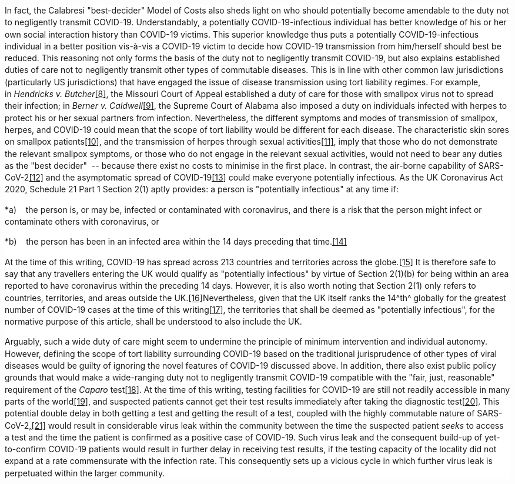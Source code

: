 In fact, the Calabresi "best-decider" Model of Costs also sheds light on who should potentially become amendable to the duty not to negligently transmit COVID-19. Understandably, a potentially COVID-19-infectious individual has better knowledge of his or her own social interaction history than COVID-19 victims. This superior knowledge thus puts a potentially COVID-19-infectious individual in a better position vis-à-vis a COVID-19 victim to decide how COVID-19 transmission from him/herself should best be reduced. This reasoning not only forms the basis of the duty not to negligently transmit COVID-19, but also explains established duties of care not to negligently transmit other types of commutable diseases. This is in line with other common law jurisdictions (particularly US jurisdictions) that have engaged the issue of disease transmission using tort liability regimes. For example, in *Hendricks v. Butcher*[[8]](applewebdata://3EA391C5-E9B6-454F-A224-0F1E1F9312CB#_ftn8), the Missouri Court of Appeal established a duty of care for those with smallpox virus not to spread their infection; in *Berner v. Caldwell*[[9]](applewebdata://3EA391C5-E9B6-454F-A224-0F1E1F9312CB#_ftn9), the Supreme Court of Alabama also imposed a duty on individuals infected with herpes to protect his or her sexual partners from infection. Nevertheless, the different symptoms and modes of transmission of smallpox, herpes, and COVID-19 could mean that the scope of tort liability would be different for each disease. The characteristic skin sores on smallpox patients[[10]](applewebdata://3EA391C5-E9B6-454F-A224-0F1E1F9312CB#_ftn10), and the transmission of herpes through sexual activities[[11]](applewebdata://3EA391C5-E9B6-454F-A224-0F1E1F9312CB#_ftn11), imply that those who do not demonstrate the relevant smallpox symptoms, or those who do not engage in the relevant sexual activities, would not need to bear any duties as the "best decider"  -- because there exist no costs to minimise in the first place. In contrast, the air-borne capability of SARS-CoV-2[[12]](applewebdata://3EA391C5-E9B6-454F-A224-0F1E1F9312CB#_ftn12) and the asymptomatic spread of COVID-19[[13]](applewebdata://3EA391C5-E9B6-454F-A224-0F1E1F9312CB#_ftn13) could make everyone potentially infectious. As the UK Coronavirus Act 2020, Schedule 21 Part 1 Section 2(1) aptly provides: a person is "potentially infectious" at any time if: 

*a)    the person is, or may be, infected or contaminated with coronavirus, and there is a risk that the person might infect or contaminate others with coronavirus, or

*b)    the person has been in an infected area within the 14 days preceding that time.[[14]](applewebdata://3EA391C5-E9B6-454F-A224-0F1E1F9312CB#_ftn14)

At the time of this writing, COVID-19 has spread across 213 countries and territories across the globe.[[15]](applewebdata://3EA391C5-E9B6-454F-A224-0F1E1F9312CB#_ftn15) It is therefore safe to say that any travellers entering the UK would qualify as "potentially infectious" by virtue of Section 2(1)(b) for being within an area reported to have coronavirus within the preceding 14 days. However, it is also worth noting that Section 2(1) only refers to countries, territories, and areas outside the UK.[[16]](applewebdata://3EA391C5-E9B6-454F-A224-0F1E1F9312CB#_ftn16)Nevertheless, given that the UK itself ranks the 14^th^ globally for the greatest number of COVID-19 cases at the time of this writing[[17]](applewebdata://3EA391C5-E9B6-454F-A224-0F1E1F9312CB#_ftn17), the territories that shall be deemed as "potentially infectious", for the normative purpose of this article, shall be understood to also include the UK.

Arguably, such a wide duty of care might seem to undermine the principle of minimum intervention and individual autonomy. However, defining the scope of tort liability surrounding COVID-19 based on the traditional jurisprudence of other types of viral diseases would be guilty of ignoring the novel features of COVID-19 discussed above. In addition, there also exist public policy grounds that would make a wide-ranging duty not to negligently transmit COVID-19 compatible with the "fair, just, reasonable" requirement of the *Caparo* test[[18]](applewebdata://3EA391C5-E9B6-454F-A224-0F1E1F9312CB#_ftn18). At the time of this writing, testing facilities for COVID-19 are still not readily accessible in many parts of the world[[19]](applewebdata://3EA391C5-E9B6-454F-A224-0F1E1F9312CB#_ftn19), and suspected patients cannot get their test results immediately after taking the diagnostic test[[20]](applewebdata://3EA391C5-E9B6-454F-A224-0F1E1F9312CB#_ftn20). This potential double delay in both getting a test and getting the result of a test, coupled with the highly commutable nature of SARS-CoV-2,[[21]](applewebdata://3EA391C5-E9B6-454F-A224-0F1E1F9312CB#_ftn21) would result in considerable virus leak within the community between the time the suspected patient *seeks* to access a test and the time the patient is confirmed as a positive case of COVID-19. Such virus leak and the consequent build-up of yet-to-confirm COVID-19 patients would result in further delay in receiving test results, if the testing capacity of the locality did not expand at a rate commensurate with the infection rate. This consequently sets up a vicious cycle in which further virus leak is perpetuated within the larger community. 
